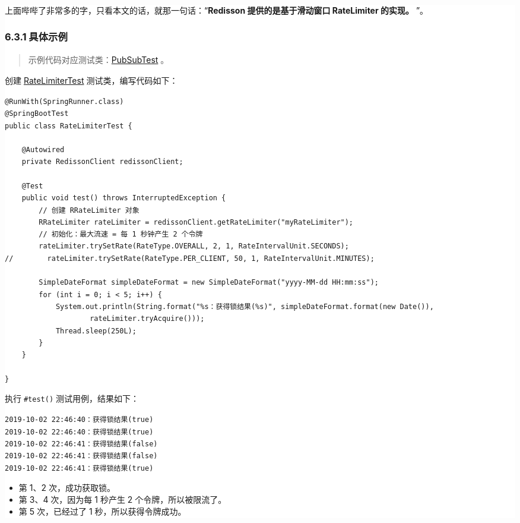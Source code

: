 上面哔哔了非常多的字，只看本文的话，就那一句话：“**Redisson 提供的是基于滑动窗口 RateLimiter 的实现。** ”。

### 6.3.1 具体示例

> 示例代码对应测试类：[PubSubTest](https://github.com/YunaiV/SpringBoot-Labs/blob/master/lab-11-spring-data-redis/lab-07-spring-data-redis-with-jedis/src/test/java/cn/iocoder/springboot/labs/lab10/springdatarediswithjedis/RateLimiterTest.java) 。

创建 [RateLimiterTest](https://github.com/YunaiV/SpringBoot-Labs/blob/master/lab-11-spring-data-redis/lab-07-spring-data-redis-with-jedis/src/test/java/cn/iocoder/springboot/labs/lab10/springdatarediswithjedis/RateLimiterTest.java) 测试类，编写代码如下：


```
@RunWith(SpringRunner.class)
@SpringBootTest
public class RateLimiterTest {

    @Autowired
    private RedissonClient redissonClient;

    @Test
    public void test() throws InterruptedException {
        // 创建 RRateLimiter 对象
        RRateLimiter rateLimiter = redissonClient.getRateLimiter("myRateLimiter");
        // 初始化：最大流速 = 每 1 秒钟产生 2 个令牌
        rateLimiter.trySetRate(RateType.OVERALL, 2, 1, RateIntervalUnit.SECONDS);
//        rateLimiter.trySetRate(RateType.PER_CLIENT, 50, 1, RateIntervalUnit.MINUTES);

        SimpleDateFormat simpleDateFormat = new SimpleDateFormat("yyyy-MM-dd HH:mm:ss");
        for (int i = 0; i < 5; i++) {
            System.out.println(String.format("%s：获得锁结果(%s)", simpleDateFormat.format(new Date()),
                    rateLimiter.tryAcquire()));
            Thread.sleep(250L);
        }
    }

}
```


执行 `#test()` 测试用例，结果如下：


```
2019-10-02 22:46:40：获得锁结果(true)
2019-10-02 22:46:40：获得锁结果(true)
2019-10-02 22:46:41：获得锁结果(false)
2019-10-02 22:46:41：获得锁结果(false)
2019-10-02 22:46:41：获得锁结果(true)
```

* 第 1、2 次，成功获取锁。
* 第 3、4 次，因为每 1 秒产生 2 个令牌，所以被限流了。
* 第 5 次，已经过了 1 秒，所以获得令牌成功。
